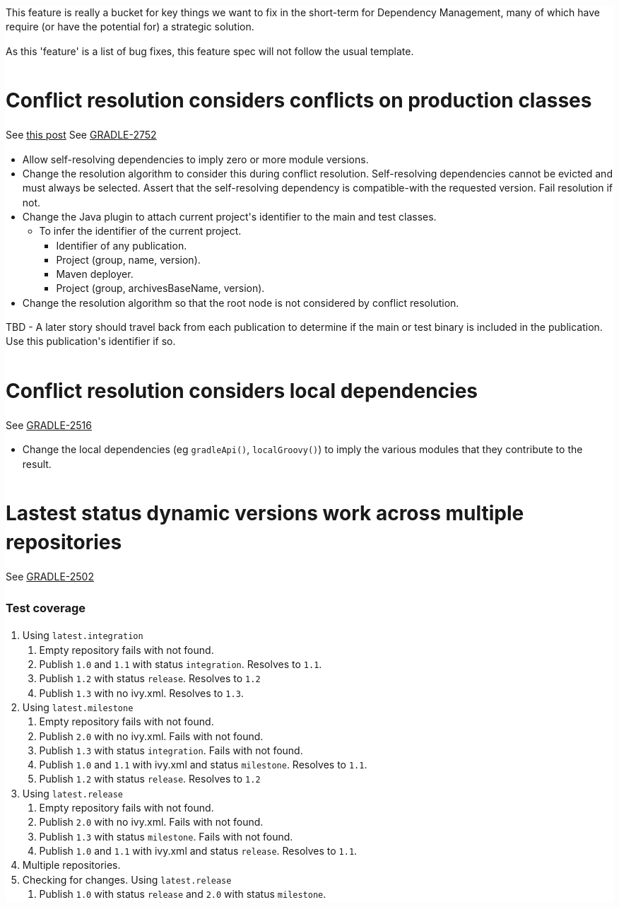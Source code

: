 This feature is really a bucket for key things we want to fix in the short-term for Dependency Management, many of which have require
(or have the potential for) a strategic solution.

As this 'feature' is a list of bug fixes, this feature spec will not follow the usual template.

# Conflict resolution considers conflicts on production classes

See [this post](http://forums.gradle.org/gradle/topics/npe_in_dependencygraphbuilder_dependencyedge_getfailure)
See [GRADLE-2752](http://issues.gradle.org/browse/GRADLE-2752)

- Allow self-resolving dependencies to imply zero or more module versions.
- Change the resolution algorithm to consider this during conflict resolution. Self-resolving dependencies cannot be evicted and must
  always be selected. Assert that the self-resolving dependency is compatible-with the requested version. Fail resolution if not.
- Change the Java plugin to attach current project's identifier to the main and test classes.
    - To infer the identifier of the current project.
        - Identifier of any publication.
        - Project (group, name, version).
        - Maven deployer.
        - Project (group, archivesBaseName, version).
- Change the resolution algorithm so that the root node is not considered by conflict resolution.

TBD - A later story should travel back from each publication to determine if the main or test binary is included in the publication.
Use this publication's identifier if so.

# Conflict resolution considers local dependencies

See [GRADLE-2516](http://issues.gradle.org/browse/GRADLE-2516)

- Change the local dependencies (eg `gradleApi()`, `localGroovy()`) to imply the various modules that they contribute to the result.

# Lastest status dynamic versions work across multiple repositories

See [GRADLE-2502](http://issues.gradle.org/browse/GRADLE-2502)

### Test coverage

1. Using `latest.integration`
    1. Empty repository fails with not found.
    2. Publish `1.0` and `1.1` with status `integration`. Resolves to `1.1`.
    3. Publish `1.2` with status `release`. Resolves to `1.2`
    4. Publish `1.3` with no ivy.xml. Resolves to `1.3`.
2. Using `latest.milestone`
    1. Empty repository fails with not found.
    2. Publish `2.0` with no ivy.xml. Fails with not found.
    3. Publish `1.3` with status `integration`. Fails with not found.
    4. Publish `1.0` and `1.1` with ivy.xml and status `milestone`. Resolves to `1.1`.
    5. Publish `1.2` with status `release`. Resolves to `1.2`
3. Using `latest.release`
    1. Empty repository fails with not found.
    2. Publish `2.0` with no ivy.xml. Fails with not found.
    3. Publish `1.3` with status `milestone`. Fails with not found.
    4. Publish `1.0` and `1.1` with ivy.xml and status `release`. Resolves to `1.1`.
4. Multiple repositories.
5. Checking for changes. Using `latest.release`
    1. Publish `1.0` with status `release` and `2.0` with status `milestone`.